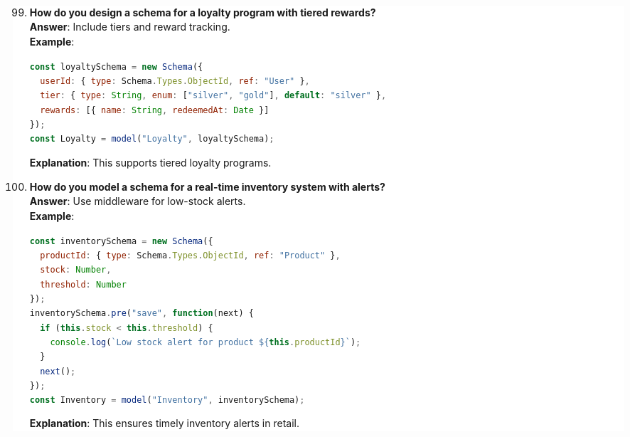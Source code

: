 99. **How do you design a schema for a loyalty program with tiered rewards?**  
    **Answer**: Include tiers and reward tracking.  
    **Example**:  
    ```javascript
    const loyaltySchema = new Schema({
      userId: { type: Schema.Types.ObjectId, ref: "User" },
      tier: { type: String, enum: ["silver", "gold"], default: "silver" },
      rewards: [{ name: String, redeemedAt: Date }]
    });
    const Loyalty = model("Loyalty", loyaltySchema);
    ```
    **Explanation**: This supports tiered loyalty programs.

100. **How do you model a schema for a real-time inventory system with alerts?**  
     **Answer**: Use middleware for low-stock alerts.  
     **Example**:  
     ```javascript
     const inventorySchema = new Schema({
       productId: { type: Schema.Types.ObjectId, ref: "Product" },
       stock: Number,
       threshold: Number
     });
     inventorySchema.pre("save", function(next) {
       if (this.stock < this.threshold) {
         console.log(`Low stock alert for product ${this.productId}`);
       }
       next();
     });
     const Inventory = model("Inventory", inventorySchema);
     ```
     **Explanation**: This ensures timely inventory alerts in retail.